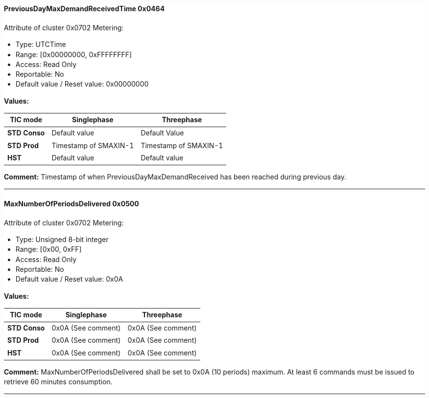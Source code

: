 

#### PreviousDayMaxDemandReceivedTime 0x0464
Attribute of cluster 0x0702 Metering:

* Type: UTCTime
* Range: [0x00000000, 0xFFFFFFFF]
* Access: Read Only
* Reportable: No
* Default value / Reset value: 0x00000000

**Values:**

| **TIC mode**  | **Singlephase**       | **Threephase**        |
|---------------|-----------------------|-----------------------|
| **STD Conso** | Default value         | Default Value         |
| **STD Prod**  | Timestamp of SMAXIN-1 | Timestamp of SMAXIN-1 |
| **HST**       | Default value         | Default value         |


**Comment:**
Timestamp of when PreviousDayMaxDemandReceived has been reached during previous day.

----------------------





#### MaxNumberOfPeriodsDelivered 0x0500
Attribute of cluster 0x0702 Metering:

* Type: Unsigned 8-bit integer
* Range: [0x00, 0xFF]
* Access: Read Only
* Reportable: No
* Default value / Reset value: 0x0A

**Values:**

| **TIC mode**  | **Singlephase**    | **Threephase**     |
|---------------|--------------------|--------------------|
| **STD Conso** | 0x0A (See comment) | 0x0A (See comment) |
| **STD Prod**  | 0x0A (See comment) | 0x0A (See comment) |
| **HST**       | 0x0A (See comment) | 0x0A (See comment) |


**Comment:**
MaxNumberOfPeriodsDelivered shall be set to 0x0A (10 periods) maximum. At least 6 commands must be issued to retrieve 60 minutes consumption.

----------------------



